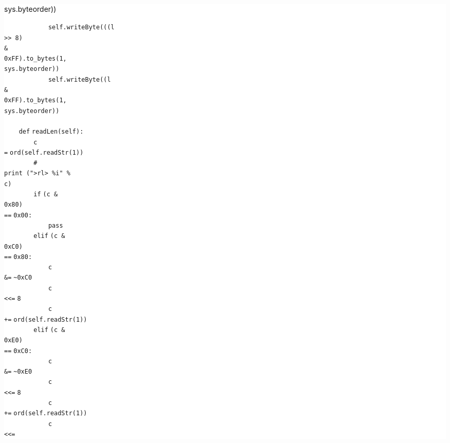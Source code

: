 sys.byteorder))</code></div><div class="line number94 index93 alt1" data-bidi-marker="true"><code class="py spaces">&nbsp;&nbsp;&nbsp;&nbsp;&nbsp;&nbsp;&nbsp;&nbsp;&nbsp;&nbsp;&nbsp;&nbsp;</code><code class="py color1">self</code><code class="py plain">.writeByte(((l &gt;&gt; </code><code class="py value">8</code><code class="py plain">) &amp; </code><code class="py value">0xFF</code><code class="py plain">).to_bytes(</code><code class="py value">1</code><code class="py plain">, sys.byteorder))</code></div><div class="line number95 index94 alt2" data-bidi-marker="true"><code class="py spaces">&nbsp;&nbsp;&nbsp;&nbsp;&nbsp;&nbsp;&nbsp;&nbsp;&nbsp;&nbsp;&nbsp;&nbsp;</code><code class="py color1">self</code><code class="py plain">.writeByte((l &amp; </code><code class="py value">0xFF</code><code class="py plain">).to_bytes(</code><code class="py value">1</code><code class="py plain">, sys.byteorder))</code></div><div class="line number96 index95 alt1" data-bidi-marker="true">&nbsp;</div><div class="line number97 index96 alt2" data-bidi-marker="true"><code class="py spaces">&nbsp;&nbsp;&nbsp;&nbsp;</code><code class="py keyword">def</code> <code class="py plain">readLen(</code><code class="py color1">self</code><code class="py plain">):</code></div><div class="line number98 index97 alt1" data-bidi-marker="true"><code class="py spaces">&nbsp;&nbsp;&nbsp;&nbsp;&nbsp;&nbsp;&nbsp;&nbsp;</code><code class="py plain">c </code><code class="py keyword">=</code> <code class="py functions">ord</code><code class="py plain">(</code><code class="py color1">self</code><code class="py plain">.readStr(</code><code class="py value">1</code><code class="py plain">))</code></div><div class="line number99 index98 alt2" data-bidi-marker="true"><code class="py spaces">&nbsp;&nbsp;&nbsp;&nbsp;&nbsp;&nbsp;&nbsp;&nbsp;</code><code class="py comments"># print ("&gt;rl&gt; %i" % c)</code></div><div class="line number100 index99 alt1" data-bidi-marker="true"><code class="py spaces">&nbsp;&nbsp;&nbsp;&nbsp;&nbsp;&nbsp;&nbsp;&nbsp;</code><code class="py keyword">if</code> <code class="py plain">(c &amp; </code><code class="py value">0x80</code><code class="py plain">) </code><code class="py keyword">=</code><code class="py keyword">=</code> <code class="py value">0x00</code><code class="py plain">:</code></div><div class="line number101 index100 alt2" data-bidi-marker="true"><code class="py spaces">&nbsp;&nbsp;&nbsp;&nbsp;&nbsp;&nbsp;&nbsp;&nbsp;&nbsp;&nbsp;&nbsp;&nbsp;</code><code class="py keyword">pass</code></div><div class="line number102 index101 alt1" data-bidi-marker="true"><code class="py spaces">&nbsp;&nbsp;&nbsp;&nbsp;&nbsp;&nbsp;&nbsp;&nbsp;</code><code class="py keyword">elif</code> <code class="py plain">(c &amp; </code><code class="py value">0xC0</code><code class="py plain">) </code><code class="py keyword">=</code><code class="py keyword">=</code> <code class="py value">0x80</code><code class="py plain">:</code></div><div class="line number103 index102 alt2" data-bidi-marker="true"><code class="py spaces">&nbsp;&nbsp;&nbsp;&nbsp;&nbsp;&nbsp;&nbsp;&nbsp;&nbsp;&nbsp;&nbsp;&nbsp;</code><code class="py plain">c &amp;</code><code class="py keyword">=</code> <code class="py plain">~</code><code class="py value">0xC0</code></div><div class="line number104 index103 alt1" data-bidi-marker="true"><code class="py spaces">&nbsp;&nbsp;&nbsp;&nbsp;&nbsp;&nbsp;&nbsp;&nbsp;&nbsp;&nbsp;&nbsp;&nbsp;</code><code class="py plain">c &lt;&lt;</code><code class="py keyword">=</code> <code class="py value">8</code></div><div class="line number105 index104 alt2" data-bidi-marker="true"><code class="py spaces">&nbsp;&nbsp;&nbsp;&nbsp;&nbsp;&nbsp;&nbsp;&nbsp;&nbsp;&nbsp;&nbsp;&nbsp;</code><code class="py plain">c </code><code class="py keyword">+</code><code class="py keyword">=</code> <code class="py functions">ord</code><code class="py plain">(</code><code class="py color1">self</code><code class="py plain">.readStr(</code><code class="py value">1</code><code class="py plain">))</code></div><div class="line number106 index105 alt1" data-bidi-marker="true"><code class="py spaces">&nbsp;&nbsp;&nbsp;&nbsp;&nbsp;&nbsp;&nbsp;&nbsp;</code><code class="py keyword">elif</code> <code class="py plain">(c &amp; </code><code class="py value">0xE0</code><code class="py plain">) </code><code class="py keyword">=</code><code class="py keyword">=</code> <code class="py value">0xC0</code><code class="py plain">:</code></div><div class="line number107 index106 alt2" data-bidi-marker="true"><code class="py spaces">&nbsp;&nbsp;&nbsp;&nbsp;&nbsp;&nbsp;&nbsp;&nbsp;&nbsp;&nbsp;&nbsp;&nbsp;</code><code class="py plain">c &amp;</code><code class="py keyword">=</code> <code class="py plain">~</code><code class="py value">0xE0</code></div><div class="line number108 index107 alt1" data-bidi-marker="true"><code class="py spaces">&nbsp;&nbsp;&nbsp;&nbsp;&nbsp;&nbsp;&nbsp;&nbsp;&nbsp;&nbsp;&nbsp;&nbsp;</code><code class="py plain">c &lt;&lt;</code><code class="py keyword">=</code> <code class="py value">8</code></div><div class="line number109 index108 alt2" data-bidi-marker="true"><code class="py spaces">&nbsp;&nbsp;&nbsp;&nbsp;&nbsp;&nbsp;&nbsp;&nbsp;&nbsp;&nbsp;&nbsp;&nbsp;</code><code class="py plain">c </code><code class="py keyword">+</code><code class="py keyword">=</code> <code class="py functions">ord</code><code class="py plain">(</code><code class="py color1">self</code><code class="py plain">.readStr(</code><code class="py value">1</code><code class="py plain">))</code></div><div class="line number110 index109 alt1" data-bidi-marker="true"><code class="py spaces">&nbsp;&nbsp;&nbsp;&nbsp;&nbsp;&nbsp;&nbsp;&nbsp;&nbsp;&nbsp;&nbsp;&nbsp;</code><code class="py plain">c &lt;&lt;</code><code class="py keyword">=</code>
